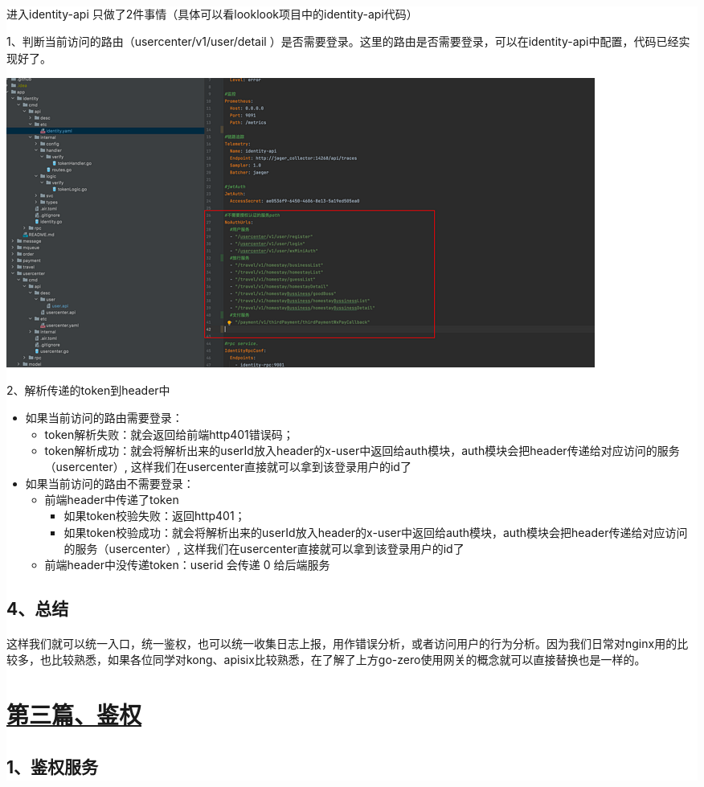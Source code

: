 进入identity-api 只做了2件事情（具体可以看looklook项目中的identity-api代码）

1、判断当前访问的路由（usercenter/v1/user/detail ）是否需要登录。这里的路由是否需要登录，可以在identity-api中配置，代码已经实现好了。

![img](微服务从代码到k8s部署应有尽有系列.assets/1460000041700674.png)

2、解析传递的token到header中

- 如果当前访问的路由需要登录：
  - token解析失败：就会返回给前端http401错误码；
  - token解析成功：就会将解析出来的userId放入header的x-user中返回给auth模块，auth模块会把header传递给对应访问的服务（usercenter）, 这样我们在usercenter直接就可以拿到该登录用户的id了
- 如果当前访问的路由不需要登录：
  - 前端header中传递了token
    - 如果token校验失败：返回http401；
    - 如果token校验成功：就会将解析出来的userId放入header的x-user中返回给auth模块，auth模块会把header传递给对应访问的服务（usercenter）, 这样我们在usercenter直接就可以拿到该登录用户的id了
  - 前端header中没传递token：userid 会传递 0 给后端服务

## 4、总结

这样我们就可以统一入口，统一鉴权，也可以统一收集日志上报，用作错误分析，或者访问用户的行为分析。因为我们日常对nginx用的比较多，也比较熟悉，如果各位同学对kong、apisix比较熟悉，在了解了上方go-zero使用网关的概念就可以直接替换也是一样的。

# [第三篇、鉴权](https://segmentfault.com/a/1190000041719083)

## 1、鉴权服务
